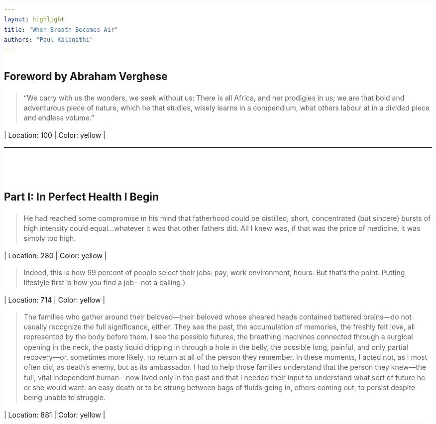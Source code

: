 ```yaml
---
layout: highlight
title: "When Breath Becomes Air"
authors: "Paul Kalanithi"
---
```



## Foreword by Abraham Verghese

 > “We carry with us the wonders, we seek without us: There is all Africa, and her prodigies in us; we are that bold and adventurous piece of nature, which he that studies, wisely learns in a compendium, what others labour at in a divided piece and endless volume.”

| Location: 100 | 
 Color: yellow |
<br>

----------
<br><br>

## Part I: In Perfect Health I Begin

 > He had reached some compromise in his mind that fatherhood could be distilled; short, concentrated (but sincere) bursts of high intensity could equal…whatever it was that other fathers did. All I knew was, if that was the price of medicine, it was simply too high.

| Location: 280 | 
 Color: yellow |
<br>

 > Indeed, this is how 99 percent of people select their jobs: pay, work environment, hours. But that’s the point. Putting lifestyle first is how you find a job—not a calling.)

| Location: 714 | 
 Color: yellow |
<br>

 > The families who gather around their beloved—their beloved whose sheared heads contained battered brains—do not usually recognize the full significance, either. They see the past, the accumulation of memories, the freshly felt love, all represented by the body before them. I see the possible futures, the breathing machines connected through a surgical opening in the neck, the pasty liquid dripping in through a hole in the belly, the possible long, painful, and only partial recovery—or, sometimes more likely, no return at all of the person they remember. In these moments, I acted not, as I most often did, as death’s enemy, but as its ambassador. I had to help those families understand that the person they knew—the full, vital independent human—now lived only in the past and that I needed their input to understand what sort of future he or she would want: an easy death or to be strung between bags of fluids going in, others coming out, to persist despite being unable to struggle.

| Location: 881 | 
 Color: yellow |
<br>
